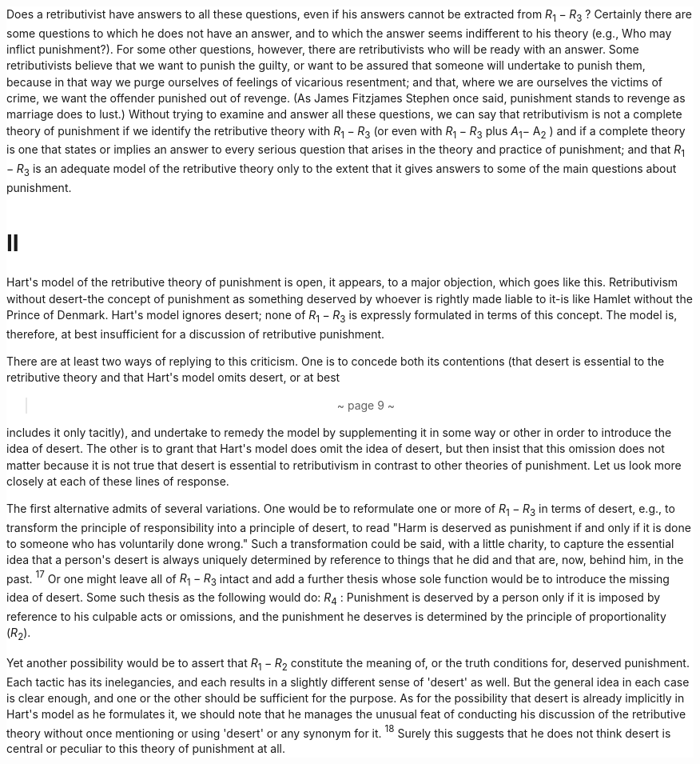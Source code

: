 Does a retributivist have answers to all these questions, even if his answers cannot be extracted from $R_{1}-R_{3}$ ? Certainly there are some questions to which he does not have an answer, and to which the answer seems indifferent to his theory (e.g., Who may inflict punishment?). For some other questions, however, there are retributivists who will be ready with an answer. Some retributivists believe that we want to punish the guilty, or want to be assured that someone will undertake to punish them, because in that way we purge ourselves of feelings of vicarious resentment; and that, where we are ourselves the victims of crime, we want the offender punished out of revenge. (As James Fitzjames Stephen once said, punishment stands to revenge as marriage does to lust.) Without trying to examine and answer all these questions, we can say that retributivism is not a complete theory of punishment if we identify the retributive theory with $R_{1}-R_{3}$ (or even with $R_{1}-R_{3}$ plus $A_{1}-$ $\mathrm{A}_{2}$ ) and if a complete theory is one that states or implies an answer to every serious question that arises in the theory and practice of punishment; and that $R_{1}-R_{3}$ is an adequate model of the retributive theory only to the extent that it gives answers to some of the main questions about punishment.

# II

Hart's model of the retributive theory of punishment is open, it appears, to a major objection, which goes like this. Retributivism without desert-the concept of punishment as something deserved by whoever is rightly made liable to it-is like Hamlet without the Prince of Denmark. Hart's model ignores desert; none of $R_{1}-R_{3}$ is expressly formulated in terms of this concept. The model is, therefore, at best insufficient for a discussion of retributive punishment.

There are at least two ways of replying to this criticism. One is to concede both its contentions (that desert is essential to the retributive theory and that Hart's model omits desert, or at best

> <p style="text-align: center;">~ page 9 ~</p>

includes it only tacitly), and undertake to remedy the model by supplementing it in some way or other in order to introduce the idea of desert. The other is to grant that Hart's model does omit the idea of desert, but then insist that this omission does not matter because it is not true that desert is essential to retributivism in contrast to other theories of punishment. Let us look more closely at each of these lines of response.

The first alternative admits of several variations. One would be to reformulate one or more of $R_{1}-R_{3}$ in terms of desert, e.g., to transform the principle of responsibility into a principle of desert, to read "Harm is deserved as punishment if and only if it is done to someone who has voluntarily done wrong." Such a transformation could be said, with a little charity, to capture the essential idea that a person's desert is always uniquely determined by reference to things that he did and that are, now, behind him, in the past. ${ }^{17}$ Or one might leave all of $R_{1}-R_{3}$ intact and add a further thesis whose sole function would be to introduce the missing idea of desert. Some such thesis as the following would do: $R_{4}$ : Punishment is deserved by a person only if it is imposed by reference to his culpable acts or omissions, and the punishment he deserves is determined by the principle of proportionality $\left(R_{2}\right)$.

Yet another possibility would be to assert that $R_{1}-R_{2}$ constitute the meaning of, or the truth conditions for, deserved punishment. Each tactic has its inelegancies, and each results in a slightly different sense of 'desert' as well. But the general idea in each case is clear enough, and one or the other should be sufficient for the purpose. As for the possibility that desert is already implicitly in Hart's model as he formulates it, we should note that he manages the unusual feat of conducting his discussion of the retributive theory without once mentioning or using 'desert' or any synonym for it. ${ }^{18}$ Surely this suggests that he does not think desert is central or peculiar to this theory of punishment at all.
